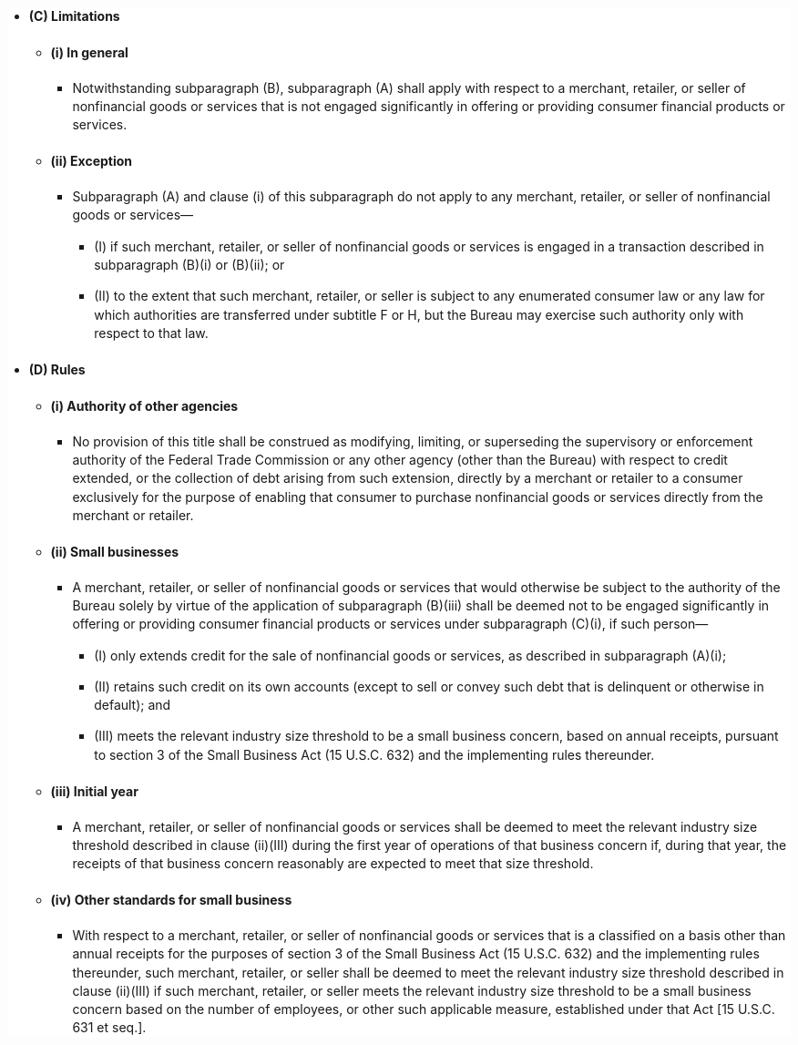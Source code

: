   * #### (C) Limitations
    * #### (i) In general
      * Notwithstanding subparagraph (B), subparagraph (A) shall apply with respect to a merchant, retailer, or seller of nonfinancial goods or services that is not engaged significantly in offering or providing consumer financial products or services.

    * #### (ii) Exception
      * Subparagraph (A) and clause (i) of this subparagraph do not apply to any merchant, retailer, or seller of nonfinancial goods or services—

        * (I) if such merchant, retailer, or seller of nonfinancial goods or services is engaged in a transaction described in subparagraph (B)(i) or (B)(ii); or

        * (II) to the extent that such merchant, retailer, or seller is subject to any enumerated consumer law or any law for which authorities are transferred under subtitle F or H, but the Bureau may exercise such authority only with respect to that law.

  * #### (D) Rules
    * #### (i) Authority of other agencies
      * No provision of this title shall be construed as modifying, limiting, or superseding the supervisory or enforcement authority of the Federal Trade Commission or any other agency (other than the Bureau) with respect to credit extended, or the collection of debt arising from such extension, directly by a merchant or retailer to a consumer exclusively for the purpose of enabling that consumer to purchase nonfinancial goods or services directly from the merchant or retailer.

    * #### (ii) Small businesses
      * A merchant, retailer, or seller of nonfinancial goods or services that would otherwise be subject to the authority of the Bureau solely by virtue of the application of subparagraph (B)(iii) shall be deemed not to be engaged significantly in offering or providing consumer financial products or services under subparagraph (C)(i), if such person—

        * (I) only extends credit for the sale of nonfinancial goods or services, as described in subparagraph (A)(i);

        * (II) retains such credit on its own accounts (except to sell or convey such debt that is delinquent or otherwise in default); and

        * (III) meets the relevant industry size threshold to be a small business concern, based on annual receipts, pursuant to section 3 of the Small Business Act (15 U.S.C. 632) and the implementing rules thereunder.

    * #### (iii) Initial year
      * A merchant, retailer, or seller of nonfinancial goods or services shall be deemed to meet the relevant industry size threshold described in clause (ii)(III) during the first year of operations of that business concern if, during that year, the receipts of that business concern reasonably are expected to meet that size threshold.

    * #### (iv) Other standards for small business
      * With respect to a merchant, retailer, or seller of nonfinancial goods or services that is a classified on a basis other than annual receipts for the purposes of section 3 of the Small Business Act (15 U.S.C. 632) and the implementing rules thereunder, such merchant, retailer, or seller shall be deemed to meet the relevant industry size threshold described in clause (ii)(III) if such merchant, retailer, or seller meets the relevant industry size threshold to be a small business concern based on the number of employees, or other such applicable measure, established under that Act [15 U.S.C. 631 et seq.].
